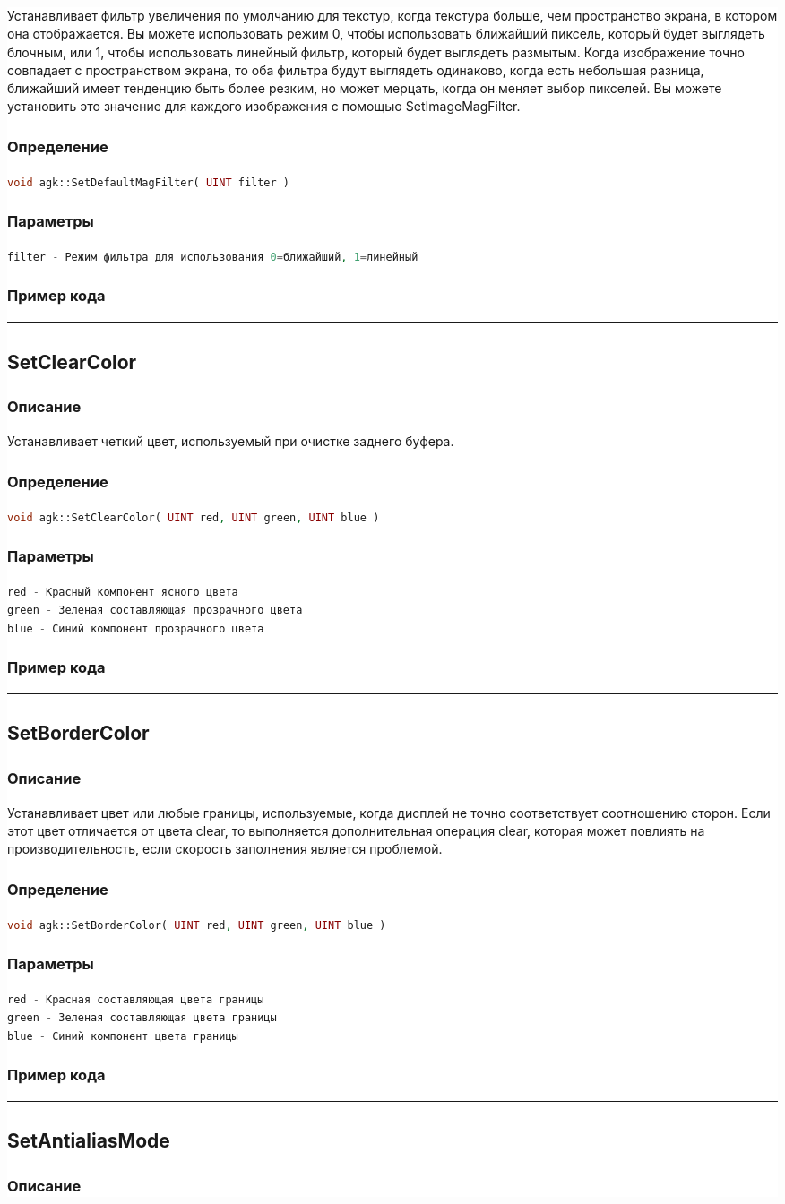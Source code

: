 Устанавливает фильтр увеличения по умолчанию для текстур, когда текстура больше, чем пространство экрана, в котором она отображается. Вы можете использовать режим 0, чтобы использовать ближайший пиксель, который будет выглядеть блочным, или 1, чтобы использовать линейный фильтр, который будет выглядеть размытым. Когда изображение точно совпадает с пространством экрана, то оба фильтра будут выглядеть одинаково, когда есть небольшая разница, ближайший имеет тенденцию быть более резким, но может мерцать, когда он меняет выбор пикселей. Вы можете установить это значение для каждого изображения с помощью SetImageMagFilter.
### Определение
```php
void agk::SetDefaultMagFilter( UINT filter )
```
### Параметры
```php
filter - Режим фильтра для использования 0=ближайший, 1=линейный
```
### Пример кода
---
## SetClearColor
### Описание
Устанавливает четкий цвет, используемый при очистке заднего буфера.
### Определение
```php
void agk::SetClearColor( UINT red, UINT green, UINT blue )
```
### Параметры
```php
red - Красный компонент ясного цвета
green - Зеленая составляющая прозрачного цвета
blue - Синий компонент прозрачного цвета
```
### Пример кода
---
## SetBorderColor
### Описание
Устанавливает цвет или любые границы, используемые, когда дисплей не точно соответствует соотношению сторон. Если этот цвет отличается от цвета clear, то выполняется дополнительная операция clear, которая может повлиять на производительность, если скорость заполнения является проблемой.
### Определение
```php
void agk::SetBorderColor( UINT red, UINT green, UINT blue )
```
### Параметры
```php
red - Красная составляющая цвета границы
green - Зеленая составляющая цвета границы
blue - Синий компонент цвета границы
```
### Пример кода
---
## SetAntialiasMode
### Описание